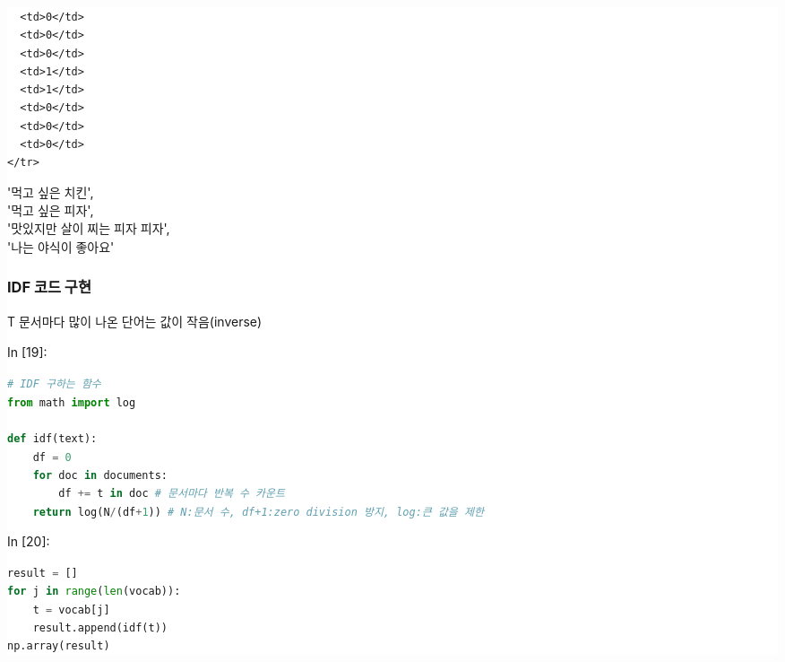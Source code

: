       <td>0</td>
      <td>0</td>
      <td>0</td>
      <td>1</td>
      <td>1</td>
      <td>0</td>
      <td>0</td>
      <td>0</td>
    </tr>
  </tbody>
</table>
</div>
</div>



'먹고 싶은 치킨',  
'먹고 싶은 피자',  
'맛있지만 살이 찌는 피자 피자',  
'나는 야식이 좋아요'

### IDF 코드 구현
T
문서마다 많이 나온 단어는 값이 작음(inverse)

<div class="in_prompt">
In&nbsp;[19]:
</div>

<div class="input_area" markdown="1">

```python
# IDF 구하는 함수
from math import log

def idf(text):
    df = 0
    for doc in documents:
        df += t in doc # 문서마다 반복 수 카운트
    return log(N/(df+1)) # N:문서 수, df+1:zero division 방지, log:큰 값을 제한
```

</div>

<div class="in_prompt">
In&nbsp;[20]:
</div>

<div class="input_area" markdown="1">

```python
result = []
for j in range(len(vocab)):
    t = vocab[j]
    result.append(idf(t))
np.array(result)
```
